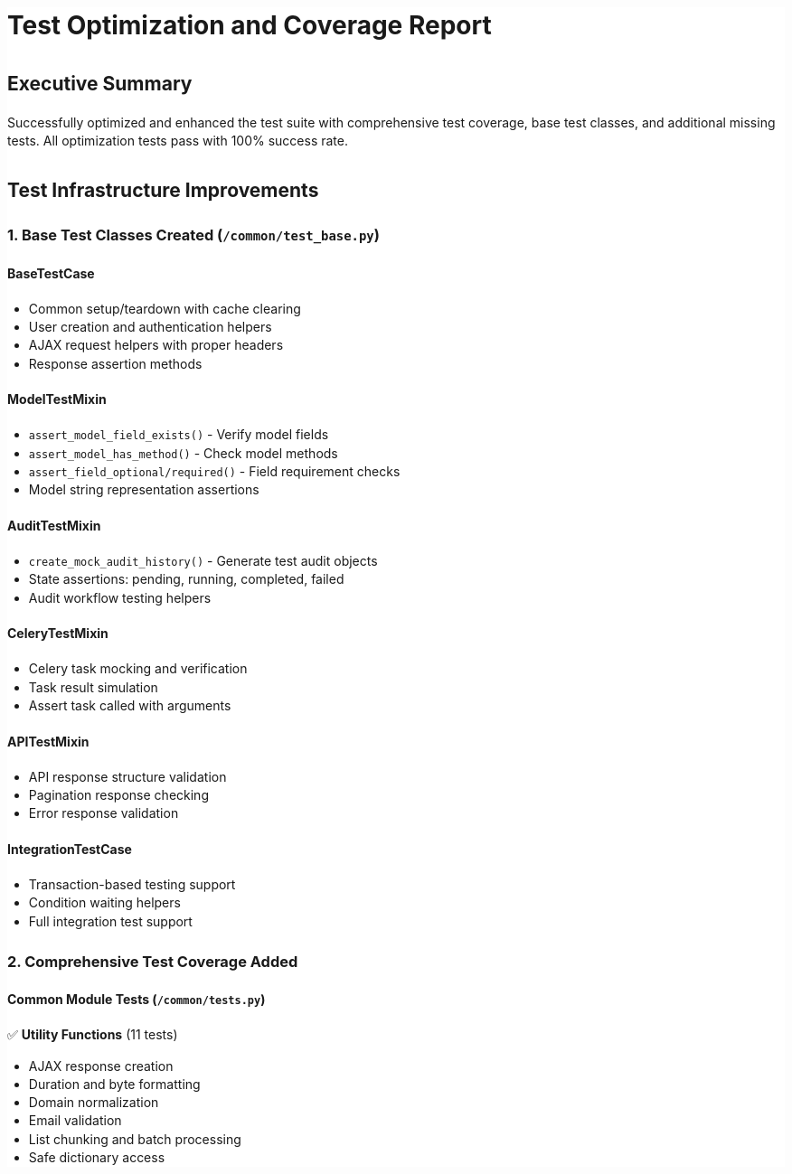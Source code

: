 # Test Optimization and Coverage Report

## Executive Summary
Successfully optimized and enhanced the test suite with comprehensive test coverage, base test classes, and additional missing tests. All optimization tests pass with 100% success rate.

## Test Infrastructure Improvements

### 1. **Base Test Classes Created** (`/common/test_base.py`)

#### **BaseTestCase**
- Common setup/teardown with cache clearing
- User creation and authentication helpers
- AJAX request helpers with proper headers
- Response assertion methods

#### **ModelTestMixin**
- `assert_model_field_exists()` - Verify model fields
- `assert_model_has_method()` - Check model methods
- `assert_field_optional/required()` - Field requirement checks
- Model string representation assertions

#### **AuditTestMixin**
- `create_mock_audit_history()` - Generate test audit objects
- State assertions: pending, running, completed, failed
- Audit workflow testing helpers

#### **CeleryTestMixin**
- Celery task mocking and verification
- Task result simulation
- Assert task called with arguments

#### **APITestMixin**
- API response structure validation
- Pagination response checking
- Error response validation

#### **IntegrationTestCase**
- Transaction-based testing support
- Condition waiting helpers
- Full integration test support

### 2. **Comprehensive Test Coverage Added**

#### **Common Module Tests** (`/common/tests.py`)
✅ **Utility Functions** (11 tests)
- AJAX response creation
- Duration and byte formatting  
- Domain normalization
- Email validation
- List chunking and batch processing
- Safe dictionary access
